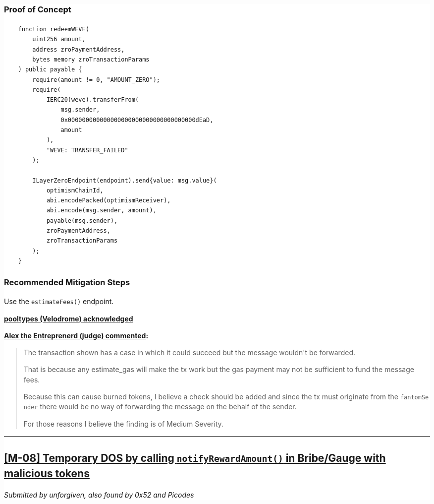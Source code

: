 ### Proof of Concept

```sol
    function redeemWEVE(
        uint256 amount,
        address zroPaymentAddress,
        bytes memory zroTransactionParams
    ) public payable {
        require(amount != 0, "AMOUNT_ZERO");
        require(
            IERC20(weve).transferFrom(
                msg.sender,
                0x000000000000000000000000000000000000dEaD,
                amount
            ),
            "WEVE: TRANSFER_FAILED"
        );

        ILayerZeroEndpoint(endpoint).send{value: msg.value}(
            optimismChainId,
            abi.encodePacked(optimismReceiver),
            abi.encode(msg.sender, amount),
            payable(msg.sender),
            zroPaymentAddress,
            zroTransactionParams
        );
    }
```

### Recommended Mitigation Steps

Use the `estimateFees()` endpoint.

**[pooltypes (Velodrome) acknowledged](https://github.com/code-423n4/2022-05-velodrome-findings/issues/80)**

**[Alex the Entreprenerd (judge) commented](https://github.com/code-423n4/2022-05-velodrome-findings/issues/80#issuecomment-1169370002):**
 > The transaction shown has a case in which it could succeed but the message wouldn't be forwarded.
> 
> That is because any estimate_gas will make the tx work but the gas payment may not be sufficient to fund the message fees.
> 
> Because this can cause burned tokens, I believe a check should be added and since the tx must originate from the `fantomSender`  there would be no way of forwarding the message on the behalf of the sender.
> 
> For those reasons I believe the finding is of Medium Severity.



***

## [[M-08] Temporary DOS by calling `notifyRewardAmount()` in Bribe/Gauge with malicious tokens](https://github.com/code-423n4/2022-05-velodrome-findings/issues/138)
_Submitted by unforgiven, also found by 0x52 and Picodes_
